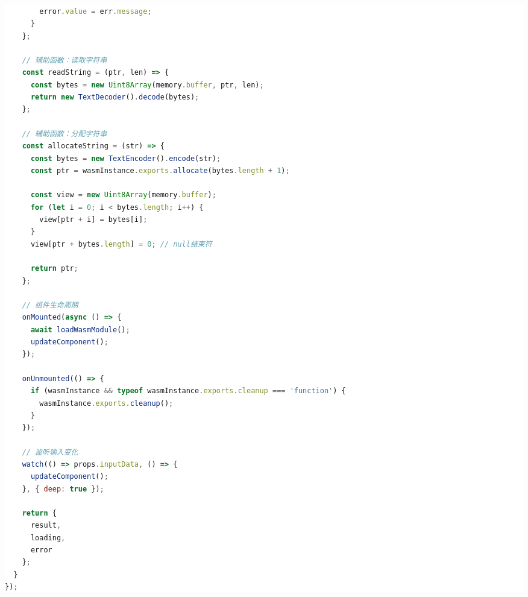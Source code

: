 ```javascript
        error.value = err.message;
      }
    };
    
    // 辅助函数：读取字符串
    const readString = (ptr, len) => {
      const bytes = new Uint8Array(memory.buffer, ptr, len);
      return new TextDecoder().decode(bytes);
    };
    
    // 辅助函数：分配字符串
    const allocateString = (str) => {
      const bytes = new TextEncoder().encode(str);
      const ptr = wasmInstance.exports.allocate(bytes.length + 1);
      
      const view = new Uint8Array(memory.buffer);
      for (let i = 0; i < bytes.length; i++) {
        view[ptr + i] = bytes[i];
      }
      view[ptr + bytes.length] = 0; // null结束符
      
      return ptr;
    };
    
    // 组件生命周期
    onMounted(async () => {
      await loadWasmModule();
      updateComponent();
    });
    
    onUnmounted(() => {
      if (wasmInstance && typeof wasmInstance.exports.cleanup === 'function') {
        wasmInstance.exports.cleanup();
      }
    });
    
    // 监听输入变化
    watch(() => props.inputData, () => {
      updateComponent();
    }, { deep: true });
    
    return {
      result,
      loading,
      error
    };
  }
});

```
